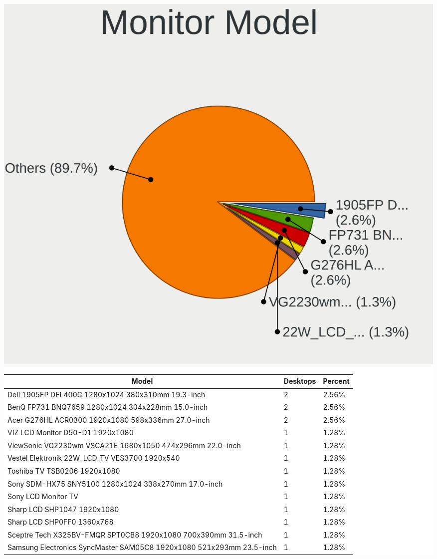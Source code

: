 ![Monitor Model](./images/pie_chart/mon_model.svg)


| Model                                                                   | Desktops | Percent |
|-------------------------------------------------------------------------|----------|---------|
| Dell 1905FP DEL400C 1280x1024 380x310mm 19.3-inch                       | 2        | 2.56%   |
| BenQ FP731 BNQ7659 1280x1024 304x228mm 15.0-inch                        | 2        | 2.56%   |
| Acer G276HL ACR0300 1920x1080 598x336mm 27.0-inch                       | 2        | 2.56%   |
| VIZ LCD Monitor D50-D1 1920x1080                                        | 1        | 1.28%   |
| ViewSonic VG2230wm VSCA21E 1680x1050 474x296mm 22.0-inch                | 1        | 1.28%   |
| Vestel Elektronik 22W_LCD_TV VES3700 1920x540                           | 1        | 1.28%   |
| Toshiba TV TSB0206 1920x1080                                            | 1        | 1.28%   |
| Sony SDM-HX75 SNY5100 1280x1024 338x270mm 17.0-inch                     | 1        | 1.28%   |
| Sony LCD Monitor TV                                                     | 1        | 1.28%   |
| Sharp LCD SHP1047 1920x1080                                             | 1        | 1.28%   |
| Sharp LCD SHP0FF0 1360x768                                              | 1        | 1.28%   |
| Sceptre Tech X325BV-FMQR SPT0CB8 1920x1080 700x390mm 31.5-inch          | 1        | 1.28%   |
| Samsung Electronics SyncMaster SAM05C8 1920x1080 521x293mm 23.5-inch    | 1        | 1.28%   |